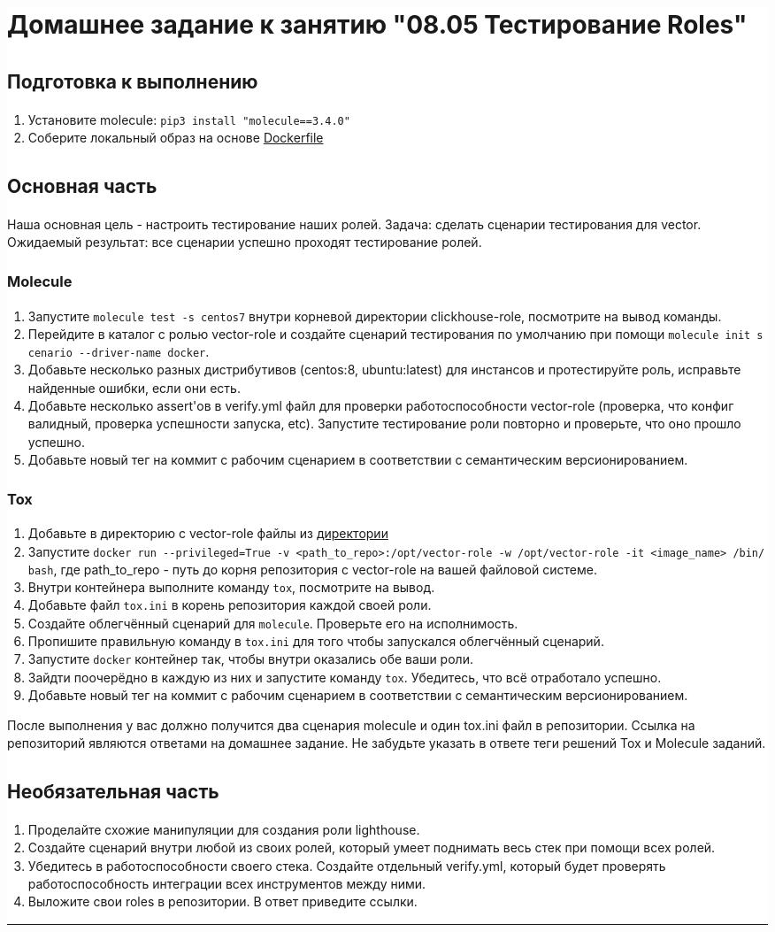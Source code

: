 # Домашнее задание к занятию "08.05 Тестирование Roles"

## Подготовка к выполнению
1. Установите molecule: `pip3 install "molecule==3.4.0"`
2. Соберите локальный образ на основе [Dockerfile](./Dockerfile)

## Основная часть

Наша основная цель - настроить тестирование наших ролей. Задача: сделать сценарии тестирования для vector. Ожидаемый результат: все сценарии успешно проходят тестирование ролей.

### Molecule

1. Запустите  `molecule test -s centos7` внутри корневой директории clickhouse-role, посмотрите на вывод команды.
2. Перейдите в каталог с ролью vector-role и создайте сценарий тестирования по умолчанию при помощи `molecule init scenario --driver-name docker`.
3. Добавьте несколько разных дистрибутивов (centos:8, ubuntu:latest) для инстансов и протестируйте роль, исправьте найденные ошибки, если они есть.
4. Добавьте несколько assert'ов в verify.yml файл для  проверки работоспособности vector-role (проверка, что конфиг валидный, проверка успешности запуска, etc). Запустите тестирование роли повторно и проверьте, что оно прошло успешно.
5. Добавьте новый тег на коммит с рабочим сценарием в соответствии с семантическим версионированием.

### Tox

1. Добавьте в директорию с vector-role файлы из [директории](./example)
2. Запустите `docker run --privileged=True -v <path_to_repo>:/opt/vector-role -w /opt/vector-role -it <image_name> /bin/bash`, где path_to_repo - путь до корня репозитория с vector-role на вашей файловой системе.
3. Внутри контейнера выполните команду `tox`, посмотрите на вывод.
4. Добавьте файл `tox.ini` в корень репозитория каждой своей роли.
5. Создайте облегчённый сценарий для `molecule`. Проверьте его на исполнимость.
6. Пропишите правильную команду в `tox.ini` для того чтобы запускался облегчённый сценарий.
7. Запустите `docker` контейнер так, чтобы внутри оказались обе ваши роли.
8. Зайдти поочерёдно в каждую из них и запустите команду `tox`. Убедитесь, что всё отработало успешно.
9. Добавьте новый тег на коммит с рабочим сценарием в соответствии с семантическим версионированием.

После выполнения у вас должно получится два сценария molecule и один tox.ini файл в репозитории. Ссылка на репозиторий являются ответами на домашнее задание. Не забудьте указать в ответе теги решений Tox и Molecule заданий.

## Необязательная часть

1. Проделайте схожие манипуляции для создания роли lighthouse.
2. Создайте сценарий внутри любой из своих ролей, который умеет поднимать весь стек при помощи всех ролей.
3. Убедитесь в работоспособности своего стека. Создайте отдельный verify.yml, который будет проверять работоспособность интеграции всех инструментов между ними.
4. Выложите свои roles в репозитории. В ответ приведите ссылки.

---